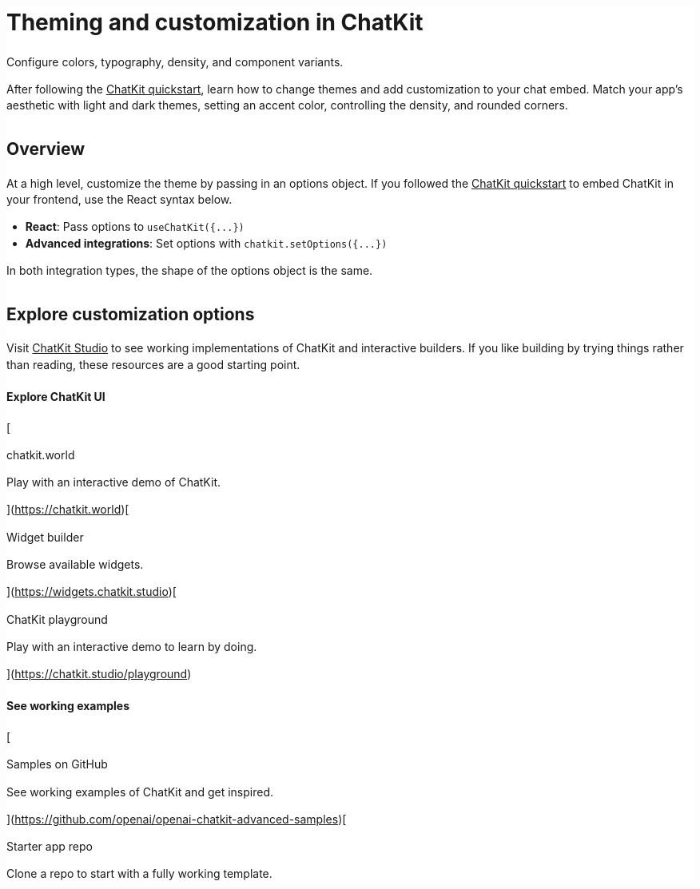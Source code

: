 Theming and customization in ChatKit
====================================

Configure colors, typography, density, and component variants.

After following the [ChatKit quickstart](/docs/guides/chatkit), learn how to change themes and add customization to your chat embed. Match your app’s aesthetic with light and dark themes, setting an accent color, controlling the density, and rounded corners.

Overview
--------

At a high level, customize the theme by passing in an options object. If you followed the [ChatKit quickstart](/docs/guides/chatkit) to embed ChatKit in your frontend, use the React syntax below.

*   **React**: Pass options to `useChatKit({...})`
*   **Advanced integrations**: Set options with `chatkit.setOptions({...})`

In both integration types, the shape of the options object is the same.

Explore customization options
-----------------------------

Visit [ChatKit Studio](https://chatkit.studio) to see working implementations of ChatKit and interactive builders. If you like building by trying things rather than reading, these resources are a good starting point.

#### Explore ChatKit UI

[

chatkit.world

Play with an interactive demo of ChatKit.

](https://chatkit.world)[

Widget builder

Browse available widgets.

](https://widgets.chatkit.studio)[

ChatKit playground

Play with an interactive demo to learn by doing.

](https://chatkit.studio/playground)

#### See working examples

[

Samples on GitHub

See working examples of ChatKit and get inspired.

](https://github.com/openai/openai-chatkit-advanced-samples)[

Starter app repo

Clone a repo to start with a fully working template.

